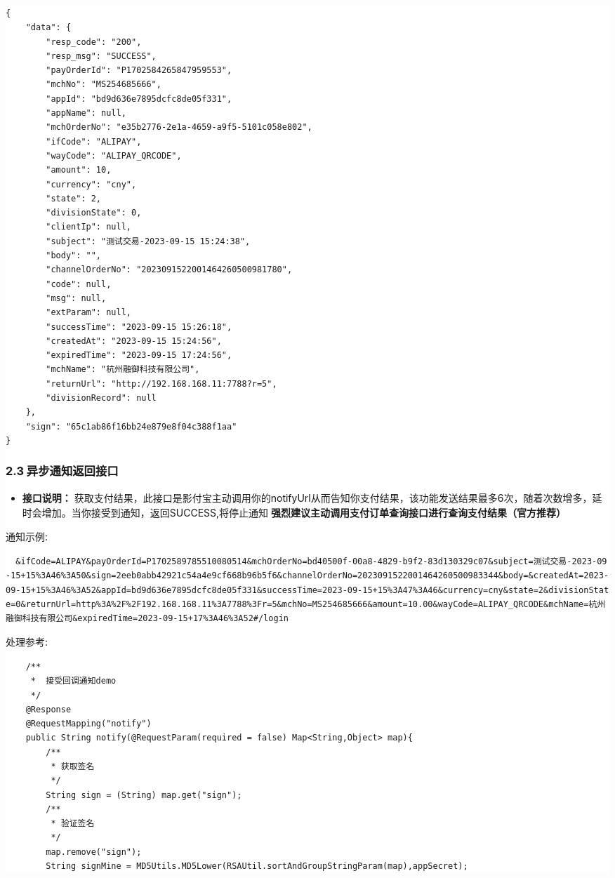 ```
{
    "data": {
        "resp_code": "200",
        "resp_msg": "SUCCESS",
        "payOrderId": "P1702584265847959553",
        "mchNo": "MS254685666",
        "appId": "bd9d636e7895dcfc8de05f331",
        "appName": null,
        "mchOrderNo": "e35b2776-2e1a-4659-a9f5-5101c058e802",
        "ifCode": "ALIPAY",
        "wayCode": "ALIPAY_QRCODE",
        "amount": 10,
        "currency": "cny",
        "state": 2,
        "divisionState": 0,
        "clientIp": null,
        "subject": "测试交易-2023-09-15 15:24:38",
        "body": "",
        "channelOrderNo": "2023091522001464260500981780",
        "code": null,
        "msg": null,
        "extParam": null,
        "successTime": "2023-09-15 15:26:18",
        "createdAt": "2023-09-15 15:24:56",
        "expiredTime": "2023-09-15 17:24:56",
        "mchName": "杭州融御科技有限公司",
        "returnUrl": "http://192.168.168.11:7788?r=5",
        "divisionRecord": null
    },
    "sign": "65c1ab86f16bb24e879e8f04c388f1aa"
}
```

### 2.3 异步通知返回接口
- **接口说明：** 获取支付结果，此接口是影付宝主动调用你的notifyUrl从而告知你支付结果，该功能发送结果最多6次，随着次数增多，延时会增加。当你接受到通知，返回SUCCESS,将停止通知
 **强烈建议主动调用支付订单查询接口进行查询支付结果（官方推荐）** 

通知示例:

```
  &ifCode=ALIPAY&payOrderId=P1702589785510080514&mchOrderNo=bd40500f-00a8-4829-b9f2-83d130329c07&subject=测试交易-2023-09-15+15%3A46%3A50&sign=2eeb0abb42921c54a4e9cf668b96b5f6&channelOrderNo=2023091522001464260500983344&body=&createdAt=2023-09-15+15%3A46%3A52&appId=bd9d636e7895dcfc8de05f331&successTime=2023-09-15+15%3A47%3A46&currency=cny&state=2&divisionState=0&returnUrl=http%3A%2F%2F192.168.168.11%3A7788%3Fr=5&mchNo=MS254685666&amount=10.00&wayCode=ALIPAY_QRCODE&mchName=杭州融御科技有限公司&expiredTime=2023-09-15+17%3A46%3A52#/login
```

处理参考:
```
    /**
     *  接受回调通知demo
     */
    @Response
    @RequestMapping("notify")
    public String notify(@RequestParam(required = false) Map<String,Object> map){
        /**
         * 获取签名
         */
        String sign = (String) map.get("sign");
        /**
         * 验证签名
         */
        map.remove("sign");
        String signMine = MD5Utils.MD5Lower(RSAUtil.sortAndGroupStringParam(map),appSecret);
```